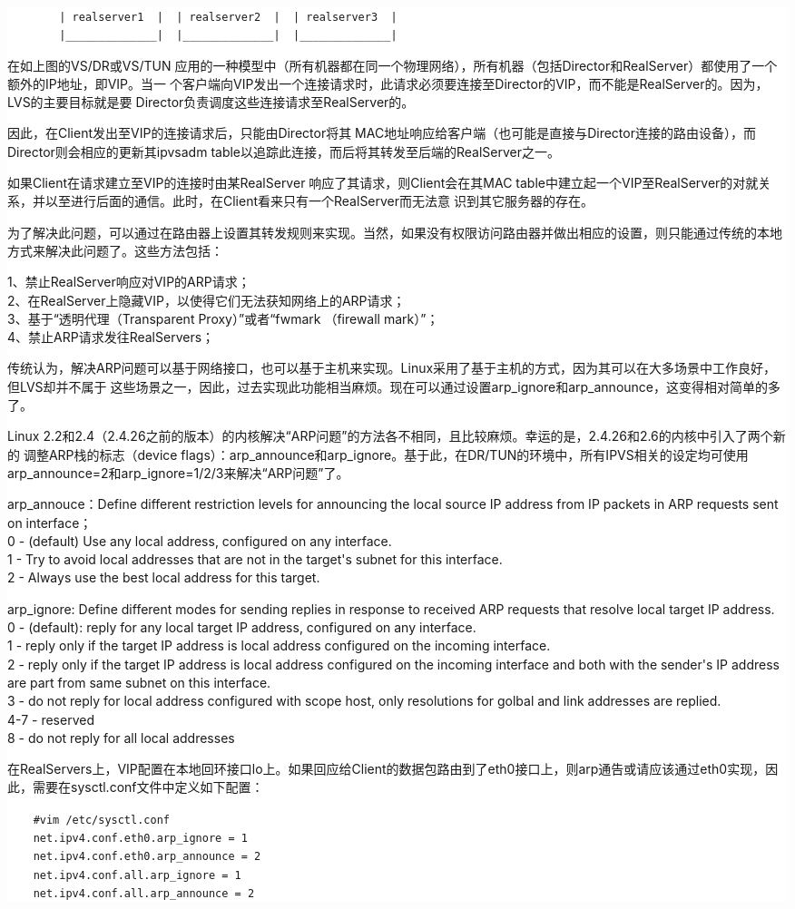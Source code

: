 ```
		| realserver1  |  | realserver2  |  | realserver3  |
		|______________|  |______________|  |______________|

```

 
在如上图的VS/DR或VS/TUN 应用的一种模型中（所有机器都在同一个物理网络），所有机器（包括Director和RealServer）都使用了一个额外的IP地址，即VIP。当一 个客户端向VIP发出一个连接请求时，此请求必须要连接至Director的VIP，而不能是RealServer的。因为，LVS的主要目标就是要 Director负责调度这些连接请求至RealServer的。

因此，在Client发出至VIP的连接请求后，只能由Director将其 MAC地址响应给客户端（也可能是直接与Director连接的路由设备），而Director则会相应的更新其ipvsadm table以追踪此连接，而后将其转发至后端的RealServer之一。

如果Client在请求建立至VIP的连接时由某RealServer 响应了其请求，则Client会在其MAC table中建立起一个VIP至RealServer的对就关系，并以至进行后面的通信。此时，在Client看来只有一个RealServer而无法意 识到其它服务器的存在。

为了解决此问题，可以通过在路由器上设置其转发规则来实现。当然，如果没有权限访问路由器并做出相应的设置，则只能通过传统的本地方式来解决此问题了。这些方法包括：

1、禁止RealServer响应对VIP的ARP请求；  
2、在RealServer上隐藏VIP，以使得它们无法获知网络上的ARP请求；  
3、基于“透明代理（Transparent Proxy）”或者“fwmark （firewall mark）”；  
4、禁止ARP请求发往RealServers；  

传统认为，解决ARP问题可以基于网络接口，也可以基于主机来实现。Linux采用了基于主机的方式，因为其可以在大多场景中工作良好，但LVS却并不属于 这些场景之一，因此，过去实现此功能相当麻烦。现在可以通过设置arp_ignore和arp_announce，这变得相对简单的多了。

Linux 2.2和2.4（2.4.26之前的版本）的内核解决“ARP问题”的方法各不相同，且比较麻烦。幸运的是，2.4.26和2.6的内核中引入了两个新的 调整ARP栈的标志（device flags）：arp_announce和arp_ignore。基于此，在DR/TUN的环境中，所有IPVS相关的设定均可使用 arp_announce=2和arp_ignore=1/2/3来解决“ARP问题”了。

arp_annouce：Define different restriction levels for announcing the local source IP address from IP packets in ARP requests sent on interface；  
   0 - (default) Use any local address, configured on any interface.  
   1 - Try to avoid local addresses that are not in the target's subnet for this interface.   
   2 - Always use the best local address for this target.  

arp_ignore: Define different modes for sending replies in response to received ARP requests that resolve local target IP address.  
   0 - (default): reply for any local target IP address, configured on any interface.  
   1 - reply only if the target IP address is local address configured on the incoming interface.  
   2 - reply only if the target IP address is local address configured on the incoming interface and both with the sender's IP address are part from same subnet on this interface.  
   3 - do not reply for local address configured with scope host, only resolutions for golbal and link addresses are replied.  
   4-7 - reserved  
   8 - do not reply for all local addresses  

在RealServers上，VIP配置在本地回环接口lo上。如果回应给Client的数据包路由到了eth0接口上，则arp通告或请应该通过eth0实现，因此，需要在sysctl.conf文件中定义如下配置：
```
	#vim /etc/sysctl.conf
	net.ipv4.conf.eth0.arp_ignore = 1
	net.ipv4.conf.eth0.arp_announce = 2
	net.ipv4.conf.all.arp_ignore = 1
	net.ipv4.conf.all.arp_announce = 2
```
